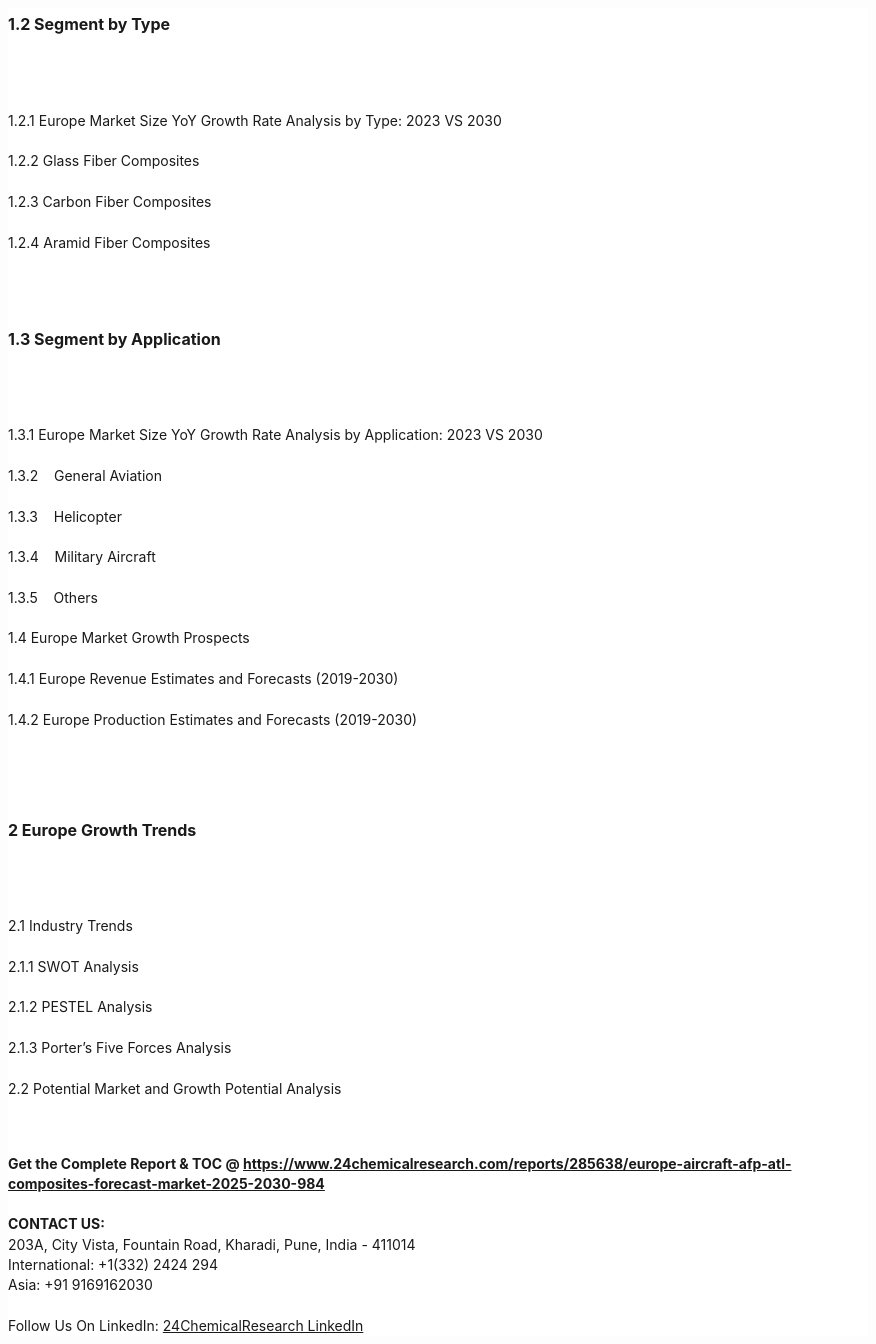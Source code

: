 <h2><strong><span style="font-size:16px">1.2 Segment by Type&nbsp;&nbsp; &nbsp;</span></strong></h2><br />
<br />
<p>1.2.1 Europe Market Size YoY Growth Rate Analysis by Type: 2023 VS 2030&nbsp;&nbsp; &nbsp;<br /><br />
1.2.2 Glass Fiber Composites&nbsp;&nbsp; &nbsp;<br /><br />
1.2.3 Carbon Fiber Composites<br /><br />
1.2.4 Aramid Fiber Composites<br /><br />
<br />
<h2><span style="font-size:16px"><strong>1.3 Segment by Application&nbsp;&nbsp;</strong></span></h2><br />
<br />
<p>1.3.1 Europe Market Size YoY Growth Rate Analysis by Application: 2023 VS 2030&nbsp;&nbsp; &nbsp;<br /><br />
1.3.2&nbsp;&nbsp; &nbsp;General Aviation<br /><br />
1.3.3&nbsp;&nbsp; &nbsp;Helicopter<br /><br />
1.3.4&nbsp;&nbsp; &nbsp;Military Aircraft<br /><br />
1.3.5&nbsp;&nbsp; &nbsp;Others<br /><br />
1.4 Europe Market Growth Prospects&nbsp;&nbsp; &nbsp;<br /><br />
1.4.1 Europe Revenue Estimates and Forecasts (2019-2030)&nbsp;&nbsp; &nbsp;<br /><br />
1.4.2 Europe Production Estimates and Forecasts (2019-2030)&nbsp;&nbsp;</p><br />
<br />
<h2><span style="font-size:16px"><strong>2 Europe Growth Trends&nbsp;&nbsp; &nbsp;</strong></span></h2><br />
<br />
<p>2.1 Industry Trends&nbsp;&nbsp; &nbsp;<br /><br />
2.1.1 SWOT Analysis&nbsp;&nbsp; &nbsp;<br /><br />
2.1.2 PESTEL Analysis&nbsp;&nbsp; &nbsp;<br /><br />
2.1.3 Porter&rsquo;s Five Forces Analysis&nbsp;&nbsp; &nbsp;<br /><br />
2.2 Potential Market and Growth Potential Analysis&nbsp;&nbsp; &nbsp;</p><br />
<br />
<h2</p><div><b>Get the Complete Report & TOC @ 
            <a href="https://www.24chemicalresearch.com/reports/285638/europe-aircraft-afp-atl-composites-forecast-market-2025-2030-984">
            https://www.24chemicalresearch.com/reports/285638/europe-aircraft-afp-atl-composites-forecast-market-2025-2030-984</a></b></div><br><b>CONTACT US:</b><br>
            203A, City Vista, Fountain Road, Kharadi, Pune, India - 411014<br>
            International: +1(332) 2424 294<br>
            Asia: +91 9169162030 <br><br>
            Follow Us On LinkedIn: <a href="https://www.linkedin.com/company/24chemicalresearch/">24ChemicalResearch LinkedIn</a>